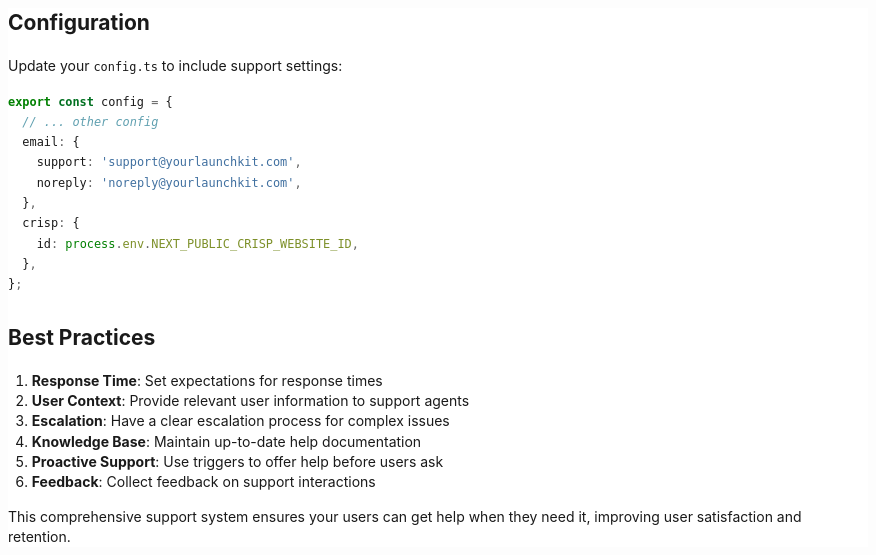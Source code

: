 ## Configuration

Update your `config.ts` to include support settings:

```typescript
export const config = {
  // ... other config
  email: {
    support: 'support@yourlaunchkit.com',
    noreply: 'noreply@yourlaunchkit.com',
  },
  crisp: {
    id: process.env.NEXT_PUBLIC_CRISP_WEBSITE_ID,
  },
};
```

## Best Practices

1. **Response Time**: Set expectations for response times
2. **User Context**: Provide relevant user information to support agents
3. **Escalation**: Have a clear escalation process for complex issues
4. **Knowledge Base**: Maintain up-to-date help documentation
5. **Proactive Support**: Use triggers to offer help before users ask
6. **Feedback**: Collect feedback on support interactions

This comprehensive support system ensures your users can get help when they need it, improving user satisfaction and retention.
